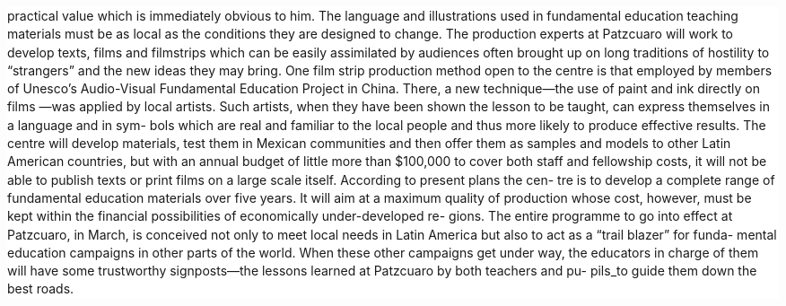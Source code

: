 practical value which is immediately 
obvious to him. 
The language and illustrations used 
in fundamental education teaching 
materials must be as local as the 
conditions they are designed to 
change. The production experts at 
Patzcuaro will work to develop texts, 
films and filmstrips which can be 
easily assimilated by audiences often 
brought up on long traditions of 
hostility to “strangers” and the new 
ideas they may bring. 
One film strip production method 
open to the centre is that employed 
by members of Unesco’s Audio-Visual 
Fundamental Education Project in 
China. There, a new technique—the 
use of paint and ink directly on films 
—was applied by local artists. Such 
artists, when they have been shown 
the lesson to be taught, can express 
themselves in a language and in sym- 
bols which are real and familiar to 
the local people and thus more likely 
to produce effective results. 
The centre will develop materials, 
test them in Mexican communities 
and then offer them as samples and 
models to other Latin American 
countries, but with an annual budget 
of little more than $100,000 to cover 
both staff and fellowship costs, it will 
not be able to publish texts or print 
films on a large scale itself. 
According to present plans the cen- 
tre is to develop a complete range of 
fundamental education materials 
over five years. It will aim at a 
maximum quality of production 
whose cost, however, must be kept 
within the financial possibilities of 
economically under-developed re- 
gions. 
The entire programme to go into 
effect at Patzcuaro, in March, is 
conceived not only to meet local 
needs in Latin America but also to 
act as a “trail blazer” for funda- 
mental education campaigns in other 
parts of the world. 
When these other campaigns get 
under way, the educators in charge 
of them will have some trustworthy 
signposts—the lessons learned at 
Patzcuaro by both teachers and pu- 
pils_to guide them down the best 
roads.
